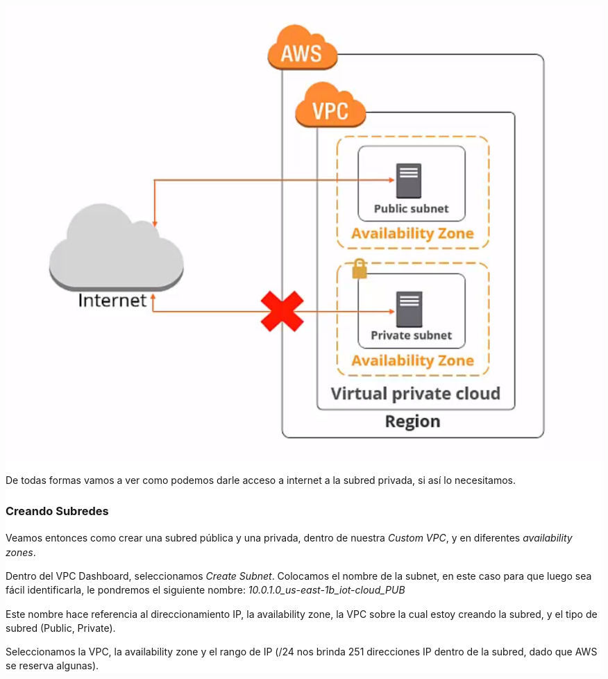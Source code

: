 ![alt text](./images/subnets_02.png)

De todas formas vamos a ver como podemos darle acceso a internet a la subred privada, si así lo necesitamos.


### Creando Subredes
Veamos entonces como crear una subred pública y una privada, dentro de nuestra *Custom VPC*, y en diferentes *availability zones*.

Dentro del VPC Dashboard, seleccionamos *Create Subnet*.
Colocamos el nombre de la subnet, en este caso para que luego sea fácil identificarla, le pondremos el siguiente nombre: *10.0.1.0_us-east-1b_iot-cloud_PUB*

Este nombre hace referencia al direccionamiento IP, la availability zone, la VPC sobre la cual estoy creando la subred, y el tipo de subred (Public, Private).

Seleccionamos la VPC, la availability zone y el rango de IP (/24 nos brinda 251 direcciones IP dentro de la subred, dado que AWS se reserva algunas).